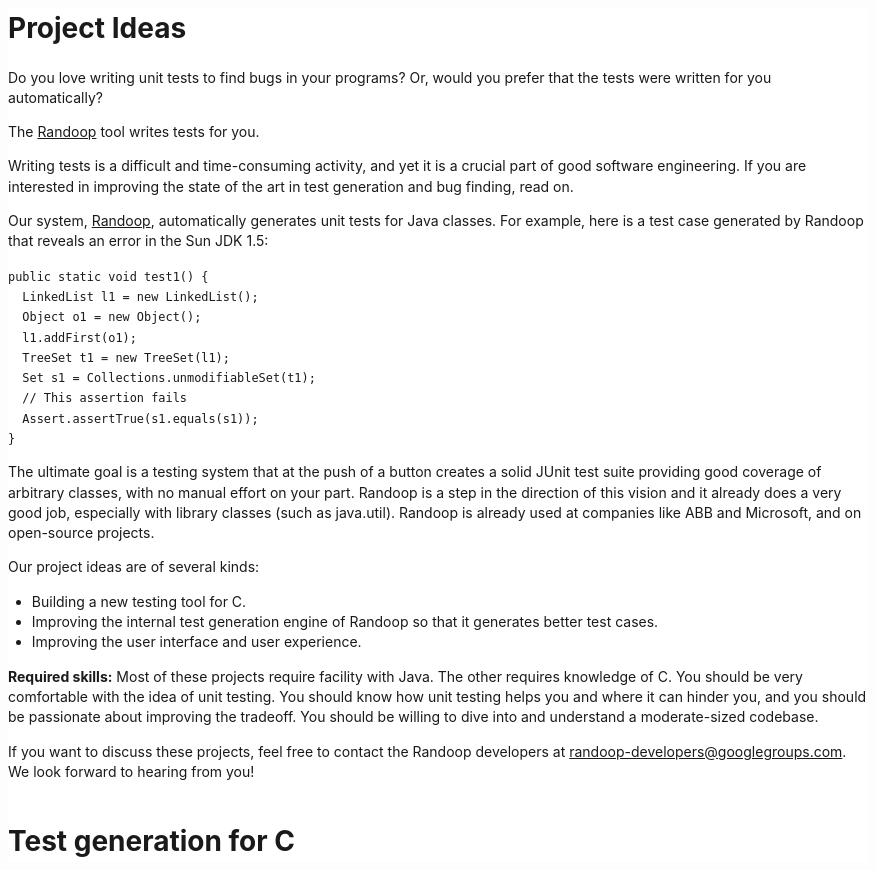 # Project Ideas

Do you love writing unit tests to find bugs in your programs?  Or, would you
prefer that the tests were written for you automatically?  

The [Randoop](http://randoop.github.io/randoop) tool writes tests for you.

Writing tests is a difficult and time-consuming activity, and yet it is a crucial part of good software engineering.
If you are interested in improving the state of the art in test generation and bug finding, read on.

Our system, [Randoop](http://randoop.github.io/randoop), automatically generates unit tests for Java classes.
For example, here is a test case generated by Randoop that reveals an error
in the Sun JDK 1.5:

    public static void test1() {
      LinkedList l1 = new LinkedList();
      Object o1 = new Object();
      l1.addFirst(o1);
      TreeSet t1 = new TreeSet(l1);
      Set s1 = Collections.unmodifiableSet(t1);
      // This assertion fails
      Assert.assertTrue(s1.equals(s1));
    }

The ultimate goal is a testing system that at the push of a button creates a solid JUnit test suite providing good coverage of arbitrary classes, with no manual effort on your part. Randoop is a step in the direction of this vision and it already does a very good job, especially with library classes (such as java.util).
Randoop is already used at companies like ABB and Microsoft, and on
open-source projects.

Our project ideas are of several kinds:

  * Building a new testing tool for C.
  * Improving the internal test generation engine of Randoop so that it generates better test cases.
  * Improving the user interface and user experience.

**Required skills:**  Most of these projects require facility with Java.  The
other requires knowledge of C.  You should
be very comfortable with the idea of unit testing.
You should know how unit testing helps you and where it can hinder you,
and you should be passionate about improving the tradeoff.
You should be willing to dive into and understand a moderate-sized codebase.

If you want to discuss these projects, feel free to contact the Randoop
developers at randoop-developers@googlegroups.com.  We look forward to
hearing from you!


# Test generation for C #
